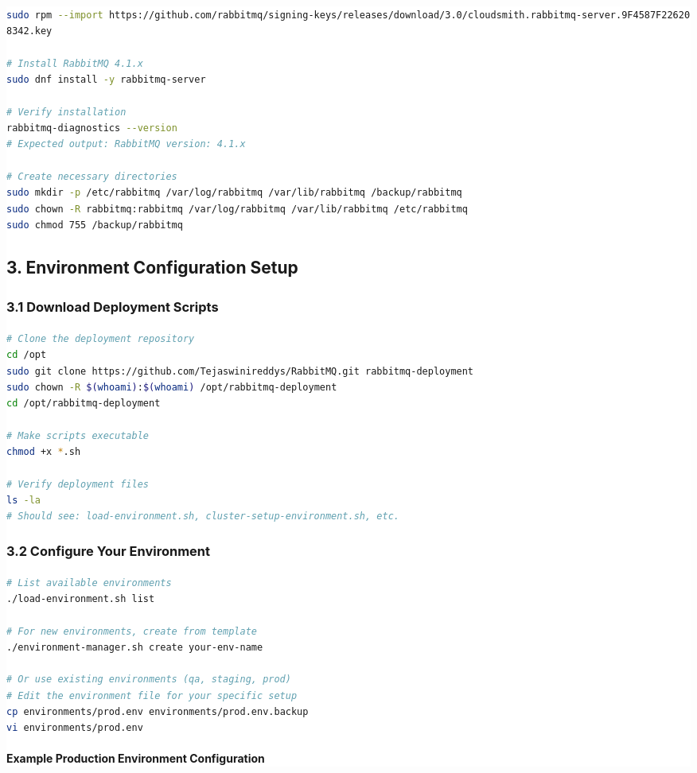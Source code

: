 ```bash
sudo rpm --import https://github.com/rabbitmq/signing-keys/releases/download/3.0/cloudsmith.rabbitmq-server.9F4587F226208342.key

# Install RabbitMQ 4.1.x
sudo dnf install -y rabbitmq-server

# Verify installation
rabbitmq-diagnostics --version
# Expected output: RabbitMQ version: 4.1.x

# Create necessary directories
sudo mkdir -p /etc/rabbitmq /var/log/rabbitmq /var/lib/rabbitmq /backup/rabbitmq
sudo chown -R rabbitmq:rabbitmq /var/log/rabbitmq /var/lib/rabbitmq /etc/rabbitmq
sudo chmod 755 /backup/rabbitmq
```

## 3. Environment Configuration Setup

### 3.1 Download Deployment Scripts

```bash
# Clone the deployment repository
cd /opt
sudo git clone https://github.com/Tejaswinireddys/RabbitMQ.git rabbitmq-deployment
sudo chown -R $(whoami):$(whoami) /opt/rabbitmq-deployment
cd /opt/rabbitmq-deployment

# Make scripts executable
chmod +x *.sh

# Verify deployment files
ls -la
# Should see: load-environment.sh, cluster-setup-environment.sh, etc.
```

### 3.2 Configure Your Environment

```bash
# List available environments
./load-environment.sh list

# For new environments, create from template
./environment-manager.sh create your-env-name

# Or use existing environments (qa, staging, prod)
# Edit the environment file for your specific setup
cp environments/prod.env environments/prod.env.backup
vi environments/prod.env
```

#### Example Production Environment Configuration
